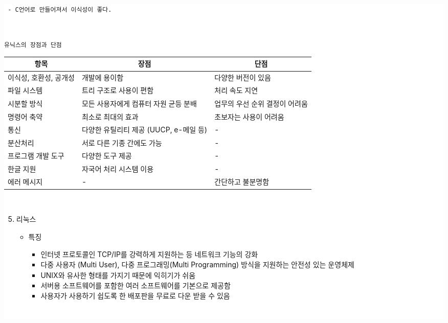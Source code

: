      - C언어로 만들어져서 이식성이 좋다.

<br/>

`유닉스의 장점과 단점`

| 항목                   | 장점                                   | 단점                           |
| ---------------------- | -------------------------------------- | ------------------------------ |
| 이식성, 호환성, 공개성 | 개발에 용이함                          | 다양한 버전이 있음             |
| 파일 시스템            | 트리 구조로 사용이 편함                | 처리 속도 지연                 |
| 시분할 방식            | 모든 사용자에게 컴퓨터 자원 균등 분배  | 업무의 우선 순위 결정이 어려움 |
| 명령어 축약            | 최소로 최대의 효과                     | 초보자는 사용이 어려움         |
| 통신                   | 다양한 유틸리티 제공 (UUCP, e-메일 등) | -                              |
| 분산처리               | 서로 다른 기종 간에도 가능             | -                              |
| 프로그램 개발 도구     | 다양한 도구 제공                       | -                              |
| 한글 지원              | 자국어 처리 시스템 이용                | -                              |
| 에러 메시지            | -                                      | 간단하고 불분명함              |

<br/>

5.  리눅스

    - 특징

      - 인터넷 프로토콜인 TCP/IP를 강력하게 지원하는 등 네트워크 기능의 강화
      - 다중 사용자 (Multi User), 다중 프로그래밍(Multi Programming) 방식을 지원하는 안전성 있는 운영체제
      - UNIX와 유사한 형태를 가지기 때문에 익히기가 쉬움
      - 서버용 소프트웨어를 포함한 여러 소프트웨어를 기본으로 제공함
      - 사용자가 사용하기 쉽도록 한 배포판을 무료로 다운 받을 수 있음

<br/>
